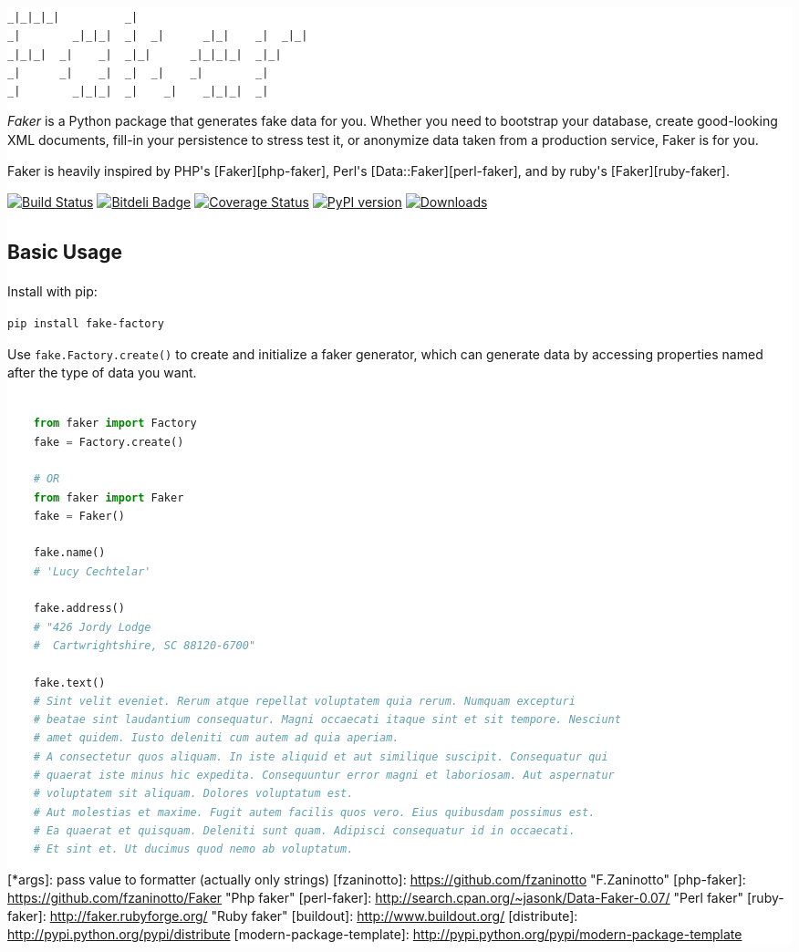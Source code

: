 	_|_|_|_|          _|
	_|        _|_|_|  _|  _|      _|_|    _|  _|_|
	_|_|_|  _|    _|  _|_|      _|_|_|_|  _|_|
	_|      _|    _|  _|  _|    _|        _|
	_|        _|_|_|  _|    _|    _|_|_|  _|


*Faker* is a Python package that generates fake data for you. Whether you need to bootstrap your database,
create good-looking XML documents, fill-in your persistence to stress test it, or anonymize data taken from a production service,
Faker is for you.

Faker is heavily inspired by PHP's [Faker][php-faker], Perl's [Data::Faker][perl-faker], and by ruby's [Faker][ruby-faker].

[![Build Status](https://travis-ci.org/joke2k/faker.png)](https://travis-ci.org/joke2k/faker)
[![Bitdeli Badge](https://d2weczhvl823v0.cloudfront.net/joke2k/faker/trend.png)](https://bitdeli.com/free "Bitdeli Badge")
[![Coverage Status](https://coveralls.io/repos/joke2k/faker/badge.png?branch=wip0.3)](https://coveralls.io/r/joke2k/faker?branch=wip0.3)
[![PyPI version](https://badge.fury.io/py/fake-factory.png)](http://badge.fury.io/py/fake-factory)
[![Downloads](https://pypip.in/d/fake-factory/badge.png)](https://crate.io/packages/fake-factory)

## Basic Usage

Install with pip:

    pip install fake-factory

Use `fake.Factory.create()` to create and initialize a faker generator, which can generate data by accessing properties named after the type of data you want.

```python

    from faker import Factory
    fake = Factory.create()

    # OR
    from faker import Faker
    fake = Faker()

    fake.name()
    # 'Lucy Cechtelar'

    fake.address()
    # "426 Jordy Lodge
    #  Cartwrightshire, SC 88120-6700"

    fake.text()
    # Sint velit eveniet. Rerum atque repellat voluptatem quia rerum. Numquam excepturi
    # beatae sint laudantium consequatur. Magni occaecati itaque sint et sit tempore. Nesciunt
    # amet quidem. Iusto deleniti cum autem ad quia aperiam.
    # A consectetur quos aliquam. In iste aliquid et aut similique suscipit. Consequatur qui
    # quaerat iste minus hic expedita. Consequuntur error magni et laboriosam. Aut aspernatur
    # voluptatem sit aliquam. Dolores voluptatum est.
    # Aut molestias et maxime. Fugit autem facilis quos vero. Eius quibusdam possimus est.
    # Ea quaerat et quisquam. Deleniti sunt quam. Adipisci consequatur id in occaecati.
    # Et sint et. Ut ducimus quod nemo ab voluptatum.
```


[*args]: pass value to formatter (actually only strings)
[fzaninotto]: https://github.com/fzaninotto  "F.Zaninotto"
[php-faker]: https://github.com/fzaninotto/Faker "Php faker"
[perl-faker]: http://search.cpan.org/~jasonk/Data-Faker-0.07/ "Perl faker"
[ruby-faker]: http://faker.rubyforge.org/ "Ruby faker"
[buildout]: http://www.buildout.org/
[distribute]:  http://pypi.python.org/pypi/distribute
[modern-package-template]: http://pypi.python.org/pypi/modern-package-template